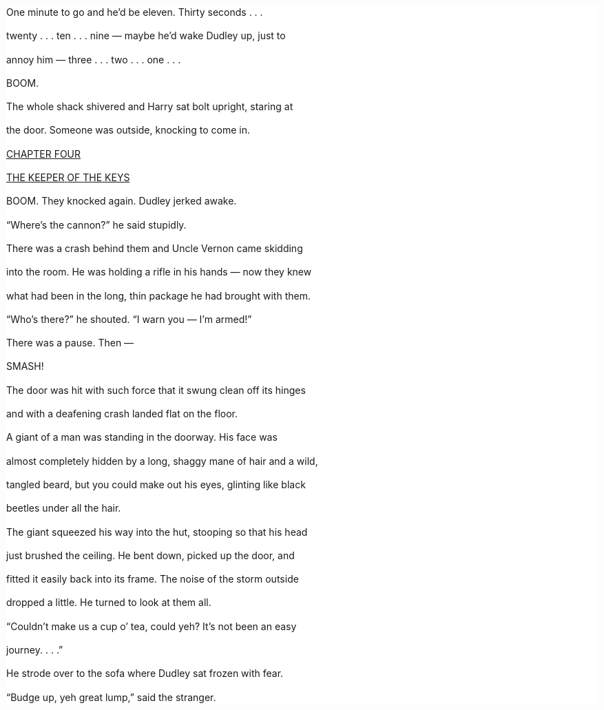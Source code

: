 One minute to go and he’d be eleven. Thirty seconds . . .

twenty . . . ten . . . nine — maybe he’d wake Dudley up, just to

annoy him — three . . . two . . . one . . .

BOOM.

The whole shack shivered and Harry sat bolt upright, staring at

the door. Someone was outside, knocking to come in.



<a name="br42"></a> 

[CHAPTER](#br5)[ ](#br5)[FOUR](#br5)

[THE](#br5)[ ](#br5)[KEEPER](#br5)[ ](#br5)[OF](#br5)[ ](#br5)[THE](#br5)[ ](#br5)[KEYS](#br5)

BOOM. They knocked again. Dudley jerked awake.

“Where’s the cannon?” he said stupidly.

There was a crash behind them and Uncle Vernon came skidding

into the room. He was holding a rifle in his hands — now they knew

what had been in the long, thin package he had brought with them.

“Who’s there?” he shouted. “I warn you — I’m armed!”

There was a pause. Then —

SMASH!

The door was hit with such force that it swung clean off its hinges

and with a deafening crash landed flat on the floor.

A giant of a man was standing in the doorway. His face was

almost completely hidden by a long, shaggy mane of hair and a wild,

tangled beard, but you could make out his eyes, glinting like black

beetles under all the hair.

The giant squeezed his way into the hut, stooping so that his head

just brushed the ceiling. He bent down, picked up the door, and

fitted it easily back into its frame. The noise of the storm outside

dropped a little. He turned to look at them all.



<a name="br43"></a> 

“Couldn’t make us a cup o’ tea, could yeh? It’s not been an easy

journey. . . .”

He strode over to the sofa where Dudley sat frozen with fear.

“Budge up, yeh great lump,” said the stranger.
